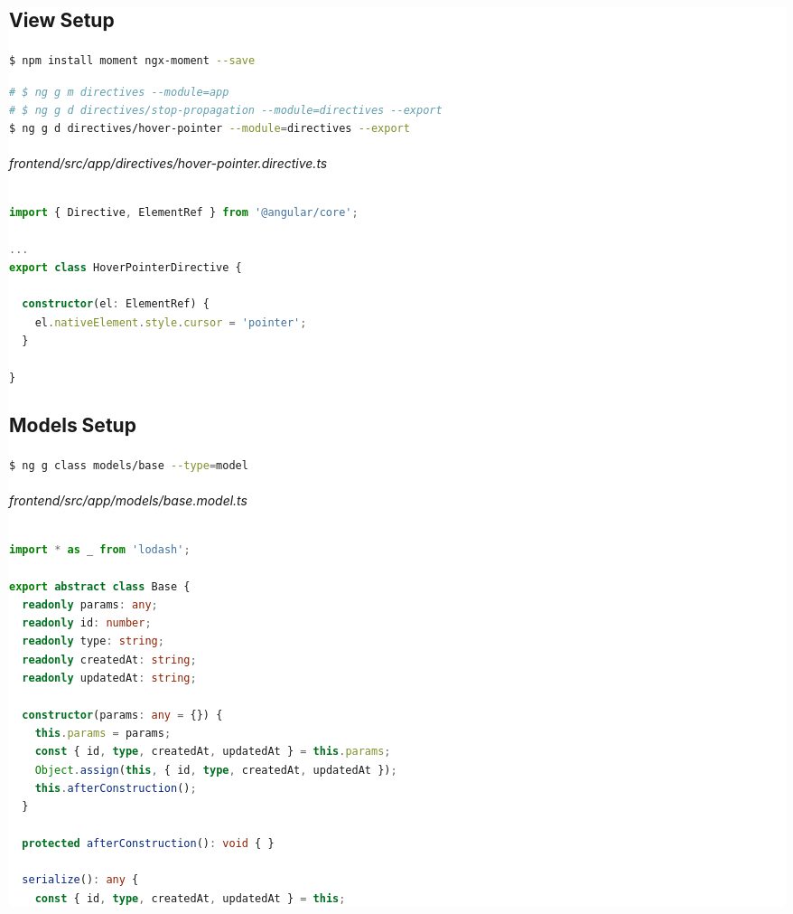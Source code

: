 












## View Setup

```bash
$ npm install moment ngx-moment --save
```

```bash
# $ ng g m directives --module=app
# $ ng g d directives/stop-propagation --module=directives --export
$ ng g d directives/hover-pointer --module=directives --export
```



###### frontend/src/app/directives/hover-pointer.directive.ts

```ts
import { Directive, ElementRef } from '@angular/core';

...
export class HoverPointerDirective {

  constructor(el: ElementRef) {
    el.nativeElement.style.cursor = 'pointer';
  }

}

```

## Models Setup

```bash
$ ng g class models/base --type=model
```

###### frontend/src/app/models/base.model.ts

```ts
import * as _ from 'lodash';

export abstract class Base {
  readonly params: any;
  readonly id: number;
  readonly type: string;
  readonly createdAt: string;
  readonly updatedAt: string;

  constructor(params: any = {}) {
    this.params = params;
    const { id, type, createdAt, updatedAt } = this.params;
    Object.assign(this, { id, type, createdAt, updatedAt });
    this.afterConstruction();
  }

  protected afterConstruction(): void { }

  serialize(): any {
    const { id, type, createdAt, updatedAt } = this;
```